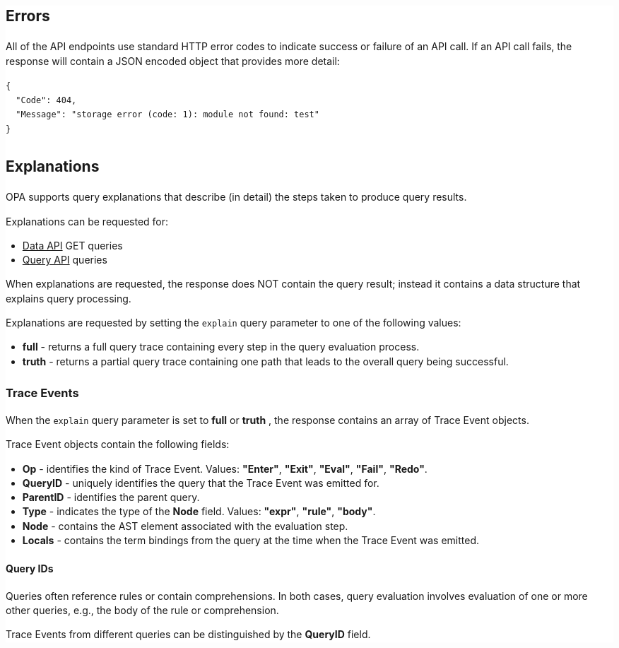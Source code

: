 ## Errors

All of the API endpoints use standard HTTP error codes to indicate success or failure of an API call. If an API call fails, the response will contain a JSON encoded object that provides more detail:

```
{
  "Code": 404,
  "Message": "storage error (code: 1): module not found: test"
}
```

## <a name="explanations"></a> Explanations

OPA supports query explanations that describe (in detail) the steps taken to
produce query results.

Explanations can be requested for:

- [Data API](#data-api) GET queries
- [Query API](#query-api) queries

When explanations are requested, the response does NOT contain the query result;
instead it contains a data structure that explains query processing.

Explanations are requested by setting the `explain` query parameter to one of
the following values:

- **full** - returns a full query trace containing every step in the query evaluation process.
- **truth** - returns a partial query trace containing one path that leads to the overall query being successful.

### Trace Events

When the `explain` query parameter is set to **full** or **truth** , the
response contains an array of Trace Event objects.

Trace Event objects contain the following fields:

- **Op** - identifies the kind of Trace Event. Values: **"Enter"**, **"Exit"**, **"Eval"**, **"Fail"**, **"Redo"**.
- **QueryID** - uniquely identifies the query that the Trace Event was emitted for.
- **ParentID** - identifies the parent query.
- **Type** - indicates the type of the **Node** field. Values: **"expr"**, **"rule"**, **"body"**.
- **Node** - contains the AST element associated with the evaluation step.
- **Locals** - contains the term bindings from the query at the time when the Trace Event was emitted.

#### Query IDs

Queries often reference rules or contain comprehensions. In both cases, query
evaluation involves evaluation of one or more other queries, e.g., the body of
the rule or comprehension.

Trace Events from different queries can be distinguished by the **QueryID**
field.
